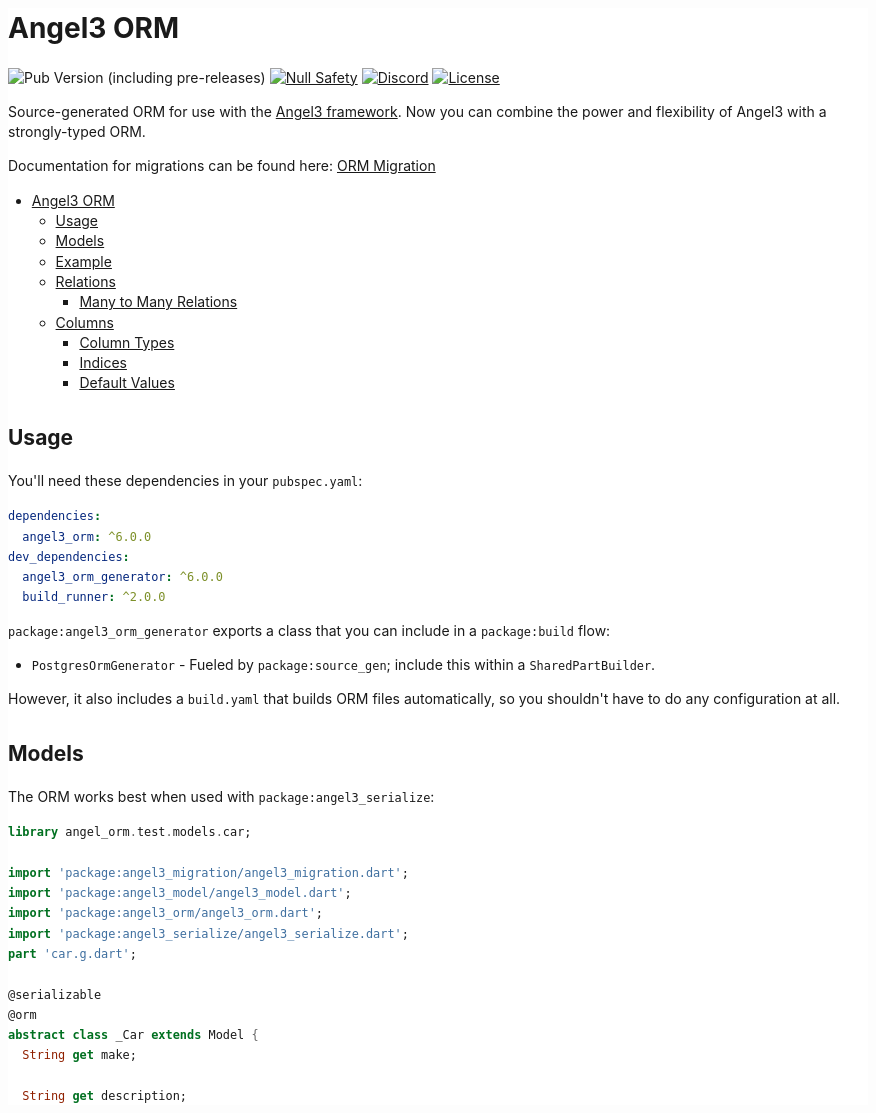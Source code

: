 # Angel3 ORM

![Pub Version (including pre-releases)](https://img.shields.io/pub/v/angel3_orm?include_prereleases)
[![Null Safety](https://img.shields.io/badge/null-safety-brightgreen)](https://dart.dev/null-safety)
[![Discord](https://img.shields.io/discord/1060322353214660698)](https://discord.gg/3X6bxTUdCM)
[![License](https://img.shields.io/github/license/dart-backend/angel)](https://github.com/dart-backend/angel/tree/master/packages/orm/LICENSE)

Source-generated ORM for use with the [Angel3 framework](https://github.com/dart-backend/angel). Now you can combine the power and flexibility of Angel3 with a strongly-typed ORM.

Documentation for migrations can be found here:
[ORM Migration](https://angel3-docs.dukefirehawk.com/guides/orm/migrations)

- [Angel3 ORM](#angel3-orm)
  - [Usage](#usage)
  - [Models](#models)
  - [Example](#example)
  - [Relations](#relations)
    - [Many to Many Relations](#many-to-many-relations)
  - [Columns](#columns)
    - [Column Types](#column-types)
    - [Indices](#indices)
    - [Default Values](#default-values)

## Usage

You'll need these dependencies in your `pubspec.yaml`:

```yaml
dependencies:
  angel3_orm: ^6.0.0
dev_dependencies:
  angel3_orm_generator: ^6.0.0
  build_runner: ^2.0.0
```

`package:angel3_orm_generator` exports a class that you can include in a `package:build` flow:

- `PostgresOrmGenerator` - Fueled by `package:source_gen`; include this within a `SharedPartBuilder`.

However, it also includes a `build.yaml` that builds ORM files automatically, so you shouldn't
have to do any configuration at all.

## Models

The ORM works best when used with `package:angel3_serialize`:

```dart
library angel_orm.test.models.car;

import 'package:angel3_migration/angel3_migration.dart';
import 'package:angel3_model/angel3_model.dart';
import 'package:angel3_orm/angel3_orm.dart';
import 'package:angel3_serialize/angel3_serialize.dart';
part 'car.g.dart';

@serializable
@orm
abstract class _Car extends Model {
  String get make;

  String get description;

```